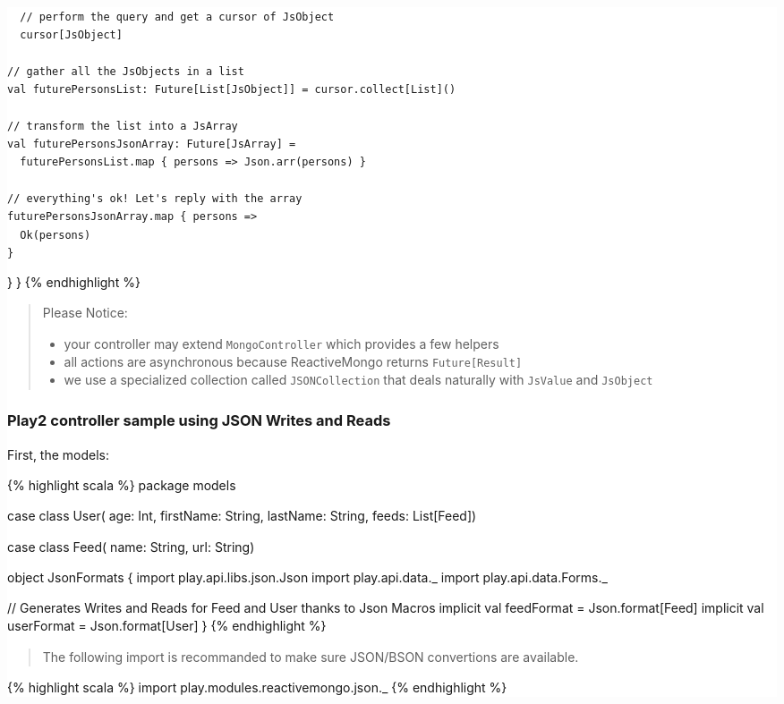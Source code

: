       // perform the query and get a cursor of JsObject
      cursor[JsObject]

    // gather all the JsObjects in a list
    val futurePersonsList: Future[List[JsObject]] = cursor.collect[List]()

    // transform the list into a JsArray
    val futurePersonsJsonArray: Future[JsArray] =
      futurePersonsList.map { persons => Json.arr(persons) }

    // everything's ok! Let's reply with the array
    futurePersonsJsonArray.map { persons =>
      Ok(persons)
    }
  }
}
{% endhighlight %}

> Please Notice:
>
> - your controller may extend `MongoController` which provides a few helpers
> - all actions are asynchronous because ReactiveMongo returns `Future[Result]`
> - we use a specialized collection called `JSONCollection` that deals naturally with `JsValue` and `JsObject`

### Play2 controller sample using JSON Writes and Reads

First, the models:

{% highlight scala %}
package models

case class User(
  age: Int,
  firstName: String,
  lastName: String,
  feeds: List[Feed])

case class Feed(
  name: String,
  url: String)

object JsonFormats {
  import play.api.libs.json.Json
  import play.api.data._
  import play.api.data.Forms._

  // Generates Writes and Reads for Feed and User thanks to Json Macros
  implicit val feedFormat = Json.format[Feed]
  implicit val userFormat = Json.format[User]
}
{% endhighlight %}

> The following import is recommanded to make sure JSON/BSON convertions are available.

{% highlight scala %}
import play.modules.reactivemongo.json._
{% endhighlight %}
